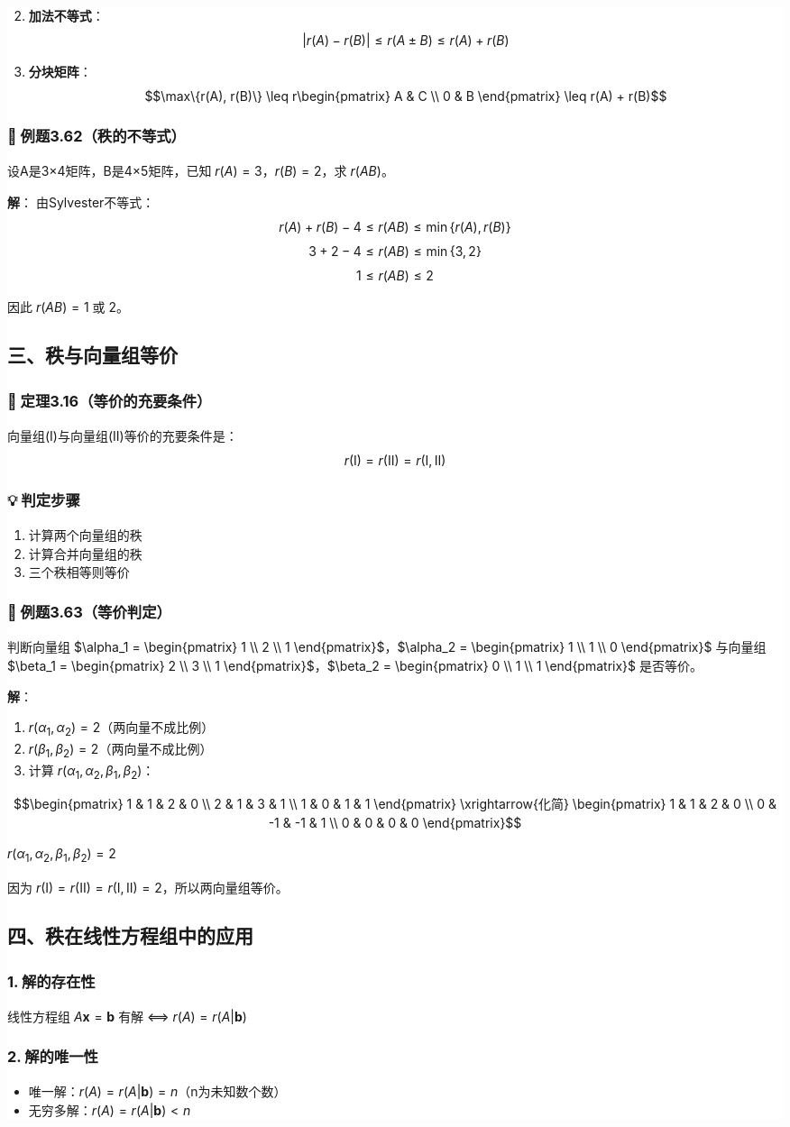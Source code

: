 2. **加法不等式**：
   $$|r(A) - r(B)| \leq r(A \pm B) \leq r(A) + r(B)$$

3. **分块矩阵**：
   $$\max\{r(A), r(B)\} \leq r\begin{pmatrix} A & C \\ 0 & B \end{pmatrix} \leq r(A) + r(B)$$

### 📐 例题3.62（秩的不等式）
设A是3×4矩阵，B是4×5矩阵，已知 $r(A) = 3$，$r(B) = 2$，求 $r(AB)$。

**解**：
由Sylvester不等式：
$$r(A) + r(B) - 4 \leq r(AB) \leq \min\{r(A), r(B)\}$$
$$3 + 2 - 4 \leq r(AB) \leq \min\{3, 2\}$$
$$1 \leq r(AB) \leq 2$$

因此 $r(AB) = 1$ 或 $2$。

## 三、秩与向量组等价

### 📖 定理3.16（等价的充要条件）
向量组(I)与向量组(II)等价的充要条件是：
$$r(\text{I}) = r(\text{II}) = r(\text{I}, \text{II})$$

### 💡 判定步骤
1. 计算两个向量组的秩
2. 计算合并向量组的秩
3. 三个秩相等则等价

### 📐 例题3.63（等价判定）
判断向量组 $\alpha_1 = \begin{pmatrix} 1 \\ 2 \\ 1 \end{pmatrix}$，$\alpha_2 = \begin{pmatrix} 1 \\ 1 \\ 0 \end{pmatrix}$ 
与向量组 $\beta_1 = \begin{pmatrix} 2 \\ 3 \\ 1 \end{pmatrix}$，$\beta_2 = \begin{pmatrix} 0 \\ 1 \\ 1 \end{pmatrix}$ 是否等价。

**解**：
1) $r(\alpha_1, \alpha_2) = 2$（两向量不成比例）
2) $r(\beta_1, \beta_2) = 2$（两向量不成比例）
3) 计算 $r(\alpha_1, \alpha_2, \beta_1, \beta_2)$：

$$\begin{pmatrix} 1 & 1 & 2 & 0 \\ 2 & 1 & 3 & 1 \\ 1 & 0 & 1 & 1 \end{pmatrix} \xrightarrow{化简} \begin{pmatrix} 1 & 1 & 2 & 0 \\ 0 & -1 & -1 & 1 \\ 0 & 0 & 0 & 0 \end{pmatrix}$$

$r(\alpha_1, \alpha_2, \beta_1, \beta_2) = 2$

因为 $r(\text{I}) = r(\text{II}) = r(\text{I}, \text{II}) = 2$，所以两向量组等价。

## 四、秩在线性方程组中的应用

### 1. 解的存在性
线性方程组 $A\mathbf{x} = \mathbf{b}$ 有解 ⟺ $r(A) = r(A|\mathbf{b})$

### 2. 解的唯一性
- 唯一解：$r(A) = r(A|\mathbf{b}) = n$（n为未知数个数）
- 无穷多解：$r(A) = r(A|\mathbf{b}) < n$
